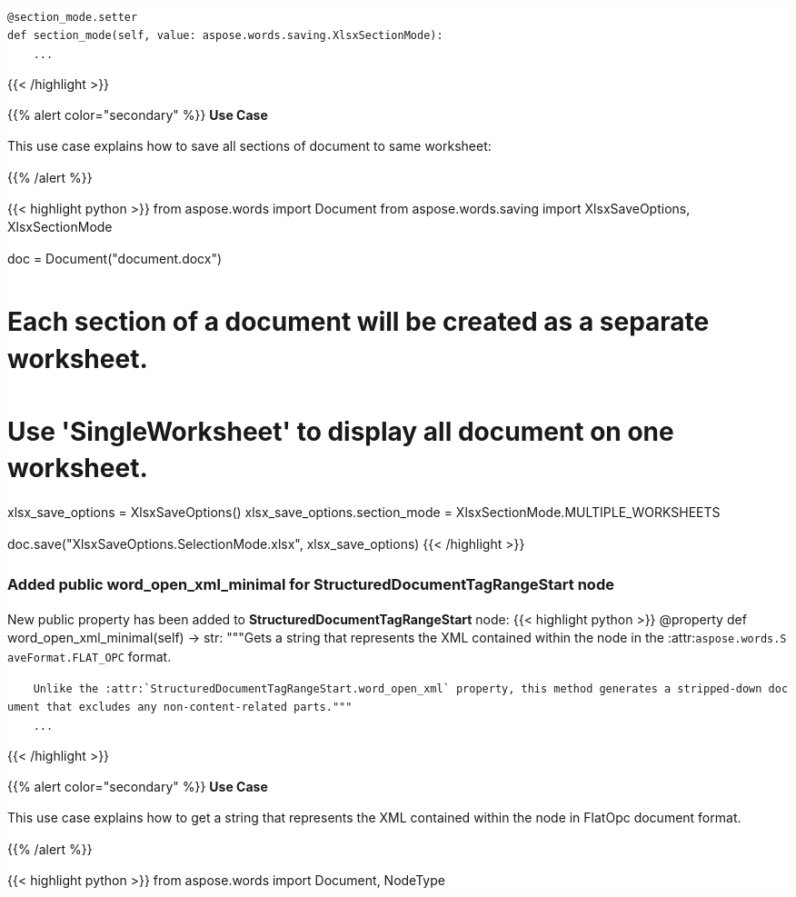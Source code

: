     @section_mode.setter
    def section_mode(self, value: aspose.words.saving.XlsxSectionMode):
        ...
{{< /highlight >}}

{{% alert color="secondary" %}}
**Use Case**

This use case explains how to save all sections of document to same worksheet:

{{% /alert %}}

{{< highlight python >}}
from aspose.words import Document
from aspose.words.saving import XlsxSaveOptions, XlsxSectionMode

doc = Document("document.docx")

# Each section of a document will be created as a separate worksheet.
# Use 'SingleWorksheet' to display all document on one worksheet.

xlsx_save_options = XlsxSaveOptions()
xlsx_save_options.section_mode = XlsxSectionMode.MULTIPLE_WORKSHEETS

doc.save("XlsxSaveOptions.SelectionMode.xlsx", xlsx_save_options)
{{< /highlight >}}

### Added public word_open_xml_minimal for StructuredDocumentTagRangeStart node

New public property has been added to **StructuredDocumentTagRangeStart** node:
{{< highlight python >}}
 @property
    def word_open_xml_minimal(self) -> str:
        """Gets a string that represents the XML contained within the node in the :attr:`aspose.words.SaveFormat.FLAT_OPC` format.
        
        Unlike the :attr:`StructuredDocumentTagRangeStart.word_open_xml` property, this method generates a stripped-down document that excludes any non-content-related parts."""
        ...
{{< /highlight >}}

{{% alert color="secondary" %}}
**Use Case**

This use case explains how to get a string that represents the XML contained within the node in FlatOpc document format.

{{% /alert %}}

{{< highlight python >}}
from aspose.words import Document, NodeType
